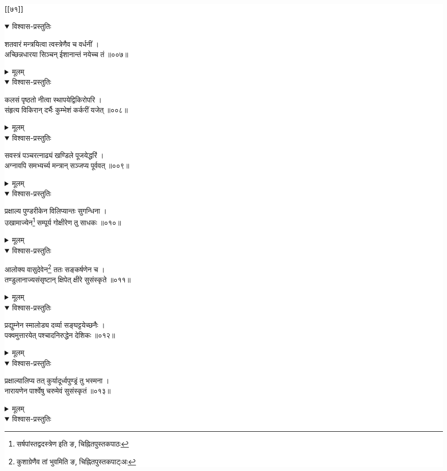 [^१]: सर्षपांस्तद्वदस्त्रेण इति ङ, चिह्नितपुस्तकपाठः  
    
[^२]: कुशाग्रेणैव तां भुवमिति ङ, चिह्नितपुस्तकपाट्ःअः  

[[७१]]
    

<details open><summary>विश्वास-प्रस्तुतिः</summary>

शतवारं मन्त्रयित्वा त्वस्त्रेणैव च वर्धनीं ।  
अच्छिन्नधारया सिञ्चन् ईशानान्तं नयेच्च तं ॥००७॥
</details>

<details><summary>मूलम्</summary></details>  

<details open><summary>विश्वास-प्रस्तुतिः</summary>

कलसं पृष्ठतो नीत्वा स्थापयेद्विकिरोपरि ।  
संहृत्य विकिरान् दर्भैः कुम्भेशं कर्करीं यजेत्   ॥००८॥
</details>

<details><summary>मूलम्</summary></details>  

<details open><summary>विश्वास-प्रस्तुतिः</summary>

सवस्त्रं पञ्चरत्नाढ्यं खण्डिले पूजयेद्धरिं   ।  
अग्नावपि समभ्यर्च्य मन्त्रान् सञ्जप्य पूर्ववत् ॥००९॥
</details>

<details><summary>मूलम्</summary></details>  

<details open><summary>विश्वास-प्रस्तुतिः</summary>

प्रक्षाल्य पुण्डरीकेन विलिप्यान्तः सुगन्धिना ।  
उखामाज्येन[^१] सम्पूर्य गोक्षीरेण तु साधकः   ॥०१०॥
</details>

<details><summary>मूलम्</summary></details>  

<details open><summary>विश्वास-प्रस्तुतिः</summary>

आलोक्य वासुदेवेन[^२] ततः सङ्कर्षणेन च ।  
तण्डुलानाज्यसंसृष्टान् क्षिपेत् क्षीरे सुसंस्कृते   ॥०११॥
</details>

<details><summary>मूलम्</summary></details>  

<details open><summary>विश्वास-प्रस्तुतिः</summary>

प्रद्युम्नेन स्मालोड्य दर्व्या सङ्घट्टयेच्छनैः   ।  
पक्वमुत्तारयेत् पश्चादनिरुद्धेन देशिकः ॥०१२॥
</details>

<details><summary>मूलम्</summary></details>  

<details open><summary>विश्वास-प्रस्तुतिः</summary>

प्रक्षाल्यालिप्य तत् कुर्यादूर्ध्वपुण्ड्रं तु भस्मना   ।  
नारायणेन पार्श्वेषु चरुमेवं सुसंस्कृतं   ॥०१३॥
</details>

<details><summary>मूलम्</summary></details>  

<details open><summary>विश्वास-प्रस्तुतिः</summary>


[^१]: उत्थायाज्येनेति ख, चिह्नितपुस्तकपाठः  
[^२]: आलोड्य वासुदेवेन इति ख, चिह्नितपुस्तकपाठः  
[^३]: विवृद्धये इति ङ, चिह्नितपुस्तकपाठः  
[^४]: शुभं सिद्धमिति ज्ञात्वा ङ, चिह्नितपुस्तकपाठः  
[^१]: मूर्त्या सम्प्रोक्ष्य इति ङ, चिह्नितपुस्तकपाठः  
[^२]: सूत्रमिति ङ, चिह्नितपुस्तकपाठः  
[^३]: तत्र सङ्ख्यया इति ख, ग, घ, चिह्नितपुस्तकत्रयपाठः  
[^४]: निधीयते इति घ, ङ, चिह्नितपुस्तकद्वयपाठः  
[^५]: तत्रार्चा पञ्चधा या स्यादङ्गैर् द्वादशधापि वेति ख,  
[^१]: मायासूत्रे सुशोभने इति ङ, चिह्नितपुस्तकपाठः  
[^२]: करालं कर्तरीञ्चापि इति ख, ग, चिह्नितपुस्तकद्वयपाठः  
[^३]: वितानभवगन्धकैर् इति ख, चिह्नितपुस्तकपाठः ।  
[^१]: ताडनेन विमोक्ष्यैवमिति ख, चिह्नितपुस्तकपाठः  
[^१]: तद्वै शिष्यन्तुसन्नयेदिति ख, घ, ङ,  
[^२]: ॐ सुं आयाहि हामिति ख,चिह्नितपुस्तकपाठः ॐ सं पाहि  
[^३]: अं दुं स्त्व प्रकृत्या इति ॐ खं खं स्त्व प्रकृत्या इति च ख,  
[^४]: कर्माख्यानि च शोधयेदिति घ, ङ, चिह्नितपुस्तकद्वयपाठः  
[^१]: लिखितं दैवमिति ख, चिह्नितपुस्तकपाठः  
[^२]: पूजां कृत्वा विसर्जयेदिति घ, चिह्नितपुस्तकपाठः विमलादीन्  
[^३]: पूर्णाहुत्या तु सन्नयेदिति ख, घ, चिह्नितपुस्तकद्वयपाठः  
[^१]: पशूनिति घ, चिह्नितपुस्तकपाठः  
[^२]: तत् पुनरिति ख, ग, घ, ङ, चिह्नितपुस्तकचतुष्टयपाठः  